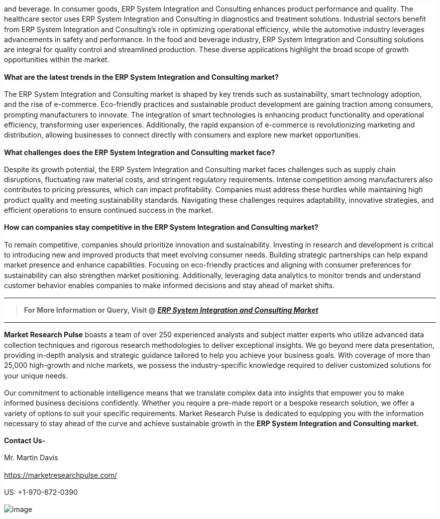 and beverage. In consumer goods, ERP System Integration and Consulting enhances product performance and quality. The healthcare sector uses ERP System Integration and Consulting in diagnostics and treatment solutions. Industrial sectors benefit from ERP System Integration and Consulting&rsquo;s role in optimizing operational efficiency, while the automotive industry leverages advancements in safety and performance. In the food and beverage industry, ERP System Integration and Consulting solutions are integral for quality control and streamlined production. These diverse applications highlight the broad scope of growth opportunities within the market.</p><p><strong>What are the latest trends in the ERP System Integration and Consulting market?</strong></p><p>The ERP System Integration and Consulting market is shaped by key trends such as sustainability, smart technology adoption, and the rise of e-commerce. Eco-friendly practices and sustainable product development are gaining traction among consumers, prompting manufacturers to innovate. The integration of smart technologies is enhancing product functionality and operational efficiency, transforming user experiences. Additionally, the rapid expansion of e-commerce is revolutionizing marketing and distribution, allowing businesses to connect directly with consumers and explore new market opportunities.</p><p><strong>What challenges does the ERP System Integration and Consulting market face?</strong></p><p>Despite its growth potential, the ERP System Integration and Consulting market faces challenges such as supply chain disruptions, fluctuating raw material costs, and stringent regulatory requirements. Intense competition among manufacturers also contributes to pricing pressures, which can impact profitability. Companies must address these hurdles while maintaining high product quality and meeting sustainability standards. Navigating these challenges requires adaptability, innovative strategies, and efficient operations to ensure continued success in the market.</p><p><strong>How can companies stay competitive in the ERP System Integration and Consulting market?</strong></p><p>To remain competitive, companies should prioritize innovation and sustainability. Investing in research and development is critical to introducing new and improved products that meet evolving consumer needs. Building strategic partnerships can help expand market presence and enhance capabilities. Focusing on eco-friendly practices and aligning with consumer preferences for sustainability can also strengthen market positioning. Additionally, leveraging data analytics to monitor trends and understand customer behavior enables companies to make informed decisions and stay ahead of market shifts.</p><hr /><blockquote><p><strong>For More Information or Query, Visit @&nbsp;<em><a href="https://marketresearchpulse.com/report/88300/erp-system-integration-and-consulting-market?utm_source=Linkedin&utm_medium=030">ERP System Integration and Consulting Market</a></em></strong></p></blockquote><hr /><p><strong>Market Research Pulse</strong> boasts a team of over 250 experienced analysts and subject matter experts who utilize advanced data collection techniques and rigorous research methodologies to deliver exceptional insights. We go beyond mere data presentation, providing in-depth analysis and strategic guidance tailored to help you achieve your business goals. With coverage of more than 25,000 high-growth and niche markets, we possess the industry-specific knowledge required to deliver customized solutions for your unique needs.</p><p>Our commitment to actionable intelligence means that we translate complex data into insights that empower you to make informed business decisions confidently. Whether you require a pre-made report or a bespoke research solution, we offer a variety of options to suit your specific requirements. Market Research Pulse is dedicated to equipping you with the information necessary to stay ahead of the curve and achieve sustainable growth in the <strong>ERP System Integration and Consulting market.</strong></p><p><strong>Contact Us-</strong></p><p>Mr. Martin Davis</p><p>https://marketresearchpulse.com/</p><p>US: +1-970-672-0390</p>
![image](https://github.com/user-attachments/assets/a00c6c21-933d-4519-a747-3ade0bcb4fc7)
